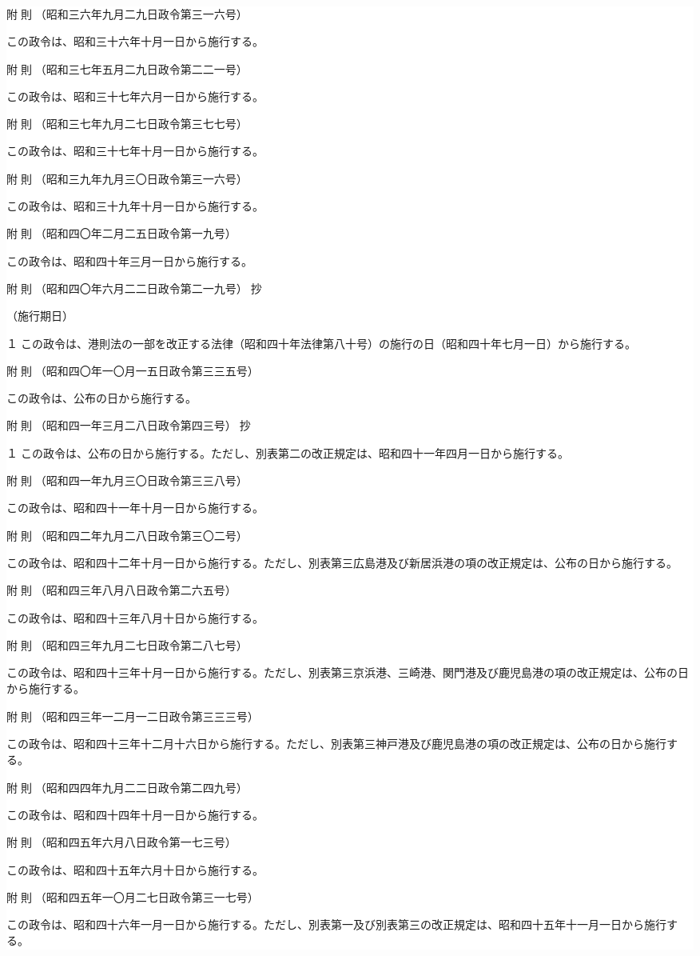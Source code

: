 附 則 （昭和三六年九月二九日政令第三一六号）

この政令は、昭和三十六年十月一日から施行する。

附 則 （昭和三七年五月二九日政令第二二一号）

この政令は、昭和三十七年六月一日から施行する。

附 則 （昭和三七年九月二七日政令第三七七号）

この政令は、昭和三十七年十月一日から施行する。

附 則 （昭和三九年九月三〇日政令第三一六号）

この政令は、昭和三十九年十月一日から施行する。

附 則 （昭和四〇年二月二五日政令第一九号）

この政令は、昭和四十年三月一日から施行する。

附 則 （昭和四〇年六月二二日政令第二一九号） 抄

（施行期日）

１ この政令は、港則法の一部を改正する法律（昭和四十年法律第八十号）の施行の日（昭和四十年七月一日）から施行する。

附 則 （昭和四〇年一〇月一五日政令第三三五号）

この政令は、公布の日から施行する。

附 則 （昭和四一年三月二八日政令第四三号） 抄

１ この政令は、公布の日から施行する。ただし、別表第二の改正規定は、昭和四十一年四月一日から施行する。

附 則 （昭和四一年九月三〇日政令第三三八号）

この政令は、昭和四十一年十月一日から施行する。

附 則 （昭和四二年九月二八日政令第三〇二号）

この政令は、昭和四十二年十月一日から施行する。ただし、別表第三広島港及び新居浜港の項の改正規定は、公布の日から施行する。

附 則 （昭和四三年八月八日政令第二六五号）

この政令は、昭和四十三年八月十日から施行する。

附 則 （昭和四三年九月二七日政令第二八七号）

この政令は、昭和四十三年十月一日から施行する。ただし、別表第三京浜港、三崎港、関門港及び鹿児島港の項の改正規定は、公布の日から施行する。

附 則 （昭和四三年一二月一二日政令第三三三号）

この政令は、昭和四十三年十二月十六日から施行する。ただし、別表第三神戸港及び鹿児島港の項の改正規定は、公布の日から施行する。

附 則 （昭和四四年九月二二日政令第二四九号）

この政令は、昭和四十四年十月一日から施行する。

附 則 （昭和四五年六月八日政令第一七三号）

この政令は、昭和四十五年六月十日から施行する。

附 則 （昭和四五年一〇月二七日政令第三一七号）

この政令は、昭和四十六年一月一日から施行する。ただし、別表第一及び別表第三の改正規定は、昭和四十五年十一月一日から施行する。
